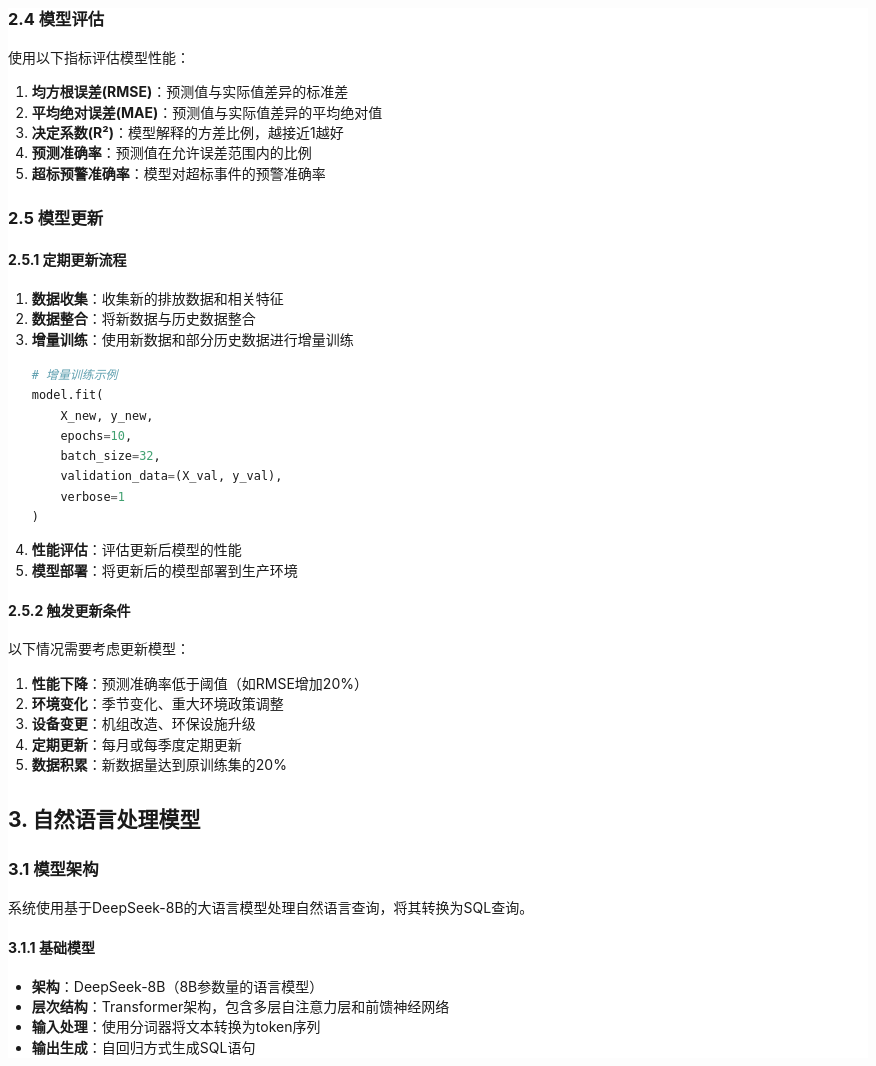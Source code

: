 ### 2.4 模型评估

使用以下指标评估模型性能：

1. **均方根误差(RMSE)**：预测值与实际值差异的标准差
2. **平均绝对误差(MAE)**：预测值与实际值差异的平均绝对值
3. **决定系数(R²)**：模型解释的方差比例，越接近1越好
4. **预测准确率**：预测值在允许误差范围内的比例
5. **超标预警准确率**：模型对超标事件的预警准确率

### 2.5 模型更新

#### 2.5.1 定期更新流程

1. **数据收集**：收集新的排放数据和相关特征
2. **数据整合**：将新数据与历史数据整合
3. **增量训练**：使用新数据和部分历史数据进行增量训练
   ```python
   # 增量训练示例
   model.fit(
       X_new, y_new,
       epochs=10,
       batch_size=32,
       validation_data=(X_val, y_val),
       verbose=1
   )
   ```
4. **性能评估**：评估更新后模型的性能
5. **模型部署**：将更新后的模型部署到生产环境

#### 2.5.2 触发更新条件

以下情况需要考虑更新模型：

1. **性能下降**：预测准确率低于阈值（如RMSE增加20%）
2. **环境变化**：季节变化、重大环境政策调整
3. **设备变更**：机组改造、环保设施升级
4. **定期更新**：每月或每季度定期更新
5. **数据积累**：新数据量达到原训练集的20%

## 3. 自然语言处理模型

### 3.1 模型架构

系统使用基于DeepSeek-8B的大语言模型处理自然语言查询，将其转换为SQL查询。

#### 3.1.1 基础模型

- **架构**：DeepSeek-8B（8B参数量的语言模型）
- **层次结构**：Transformer架构，包含多层自注意力层和前馈神经网络
- **输入处理**：使用分词器将文本转换为token序列
- **输出生成**：自回归方式生成SQL语句
